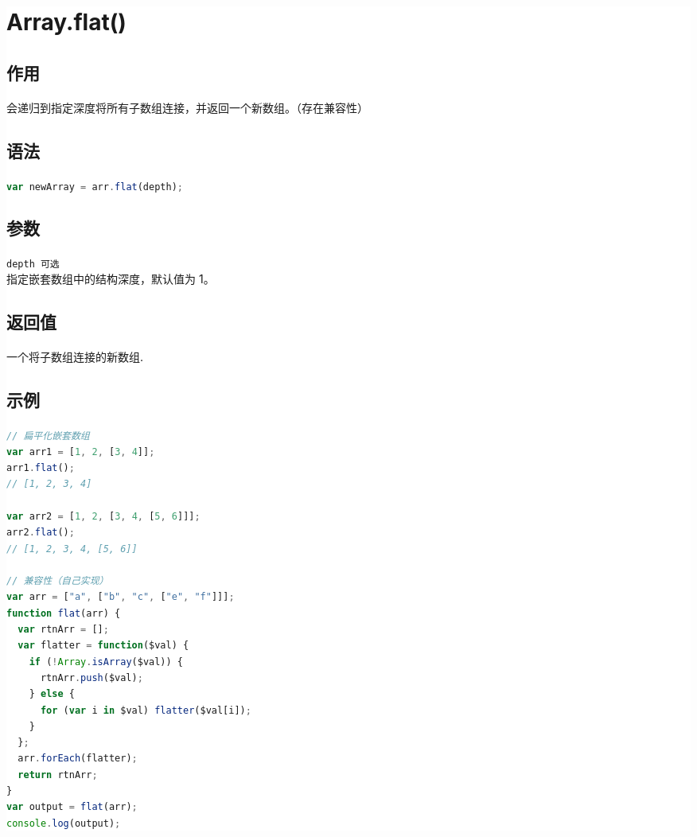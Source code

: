 # Array.flat()

## 作用

会递归到指定深度将所有子数组连接，并返回一个新数组。（存在兼容性）

## 语法

```js
var newArray = arr.flat(depth);
```

## 参数

`depth 可选`  
指定嵌套数组中的结构深度，默认值为 1。

## 返回值

一个将子数组连接的新数组.

## 示例

```js
// 扁平化嵌套数组
var arr1 = [1, 2, [3, 4]];
arr1.flat();
// [1, 2, 3, 4]

var arr2 = [1, 2, [3, 4, [5, 6]]];
arr2.flat();
// [1, 2, 3, 4, [5, 6]]

// 兼容性（自己实现）
var arr = ["a", ["b", "c", ["e", "f"]]];
function flat(arr) {
  var rtnArr = [];
  var flatter = function($val) {
    if (!Array.isArray($val)) {
      rtnArr.push($val);
    } else {
      for (var i in $val) flatter($val[i]);
    }
  };
  arr.forEach(flatter);
  return rtnArr;
}
var output = flat(arr);
console.log(output);
```
